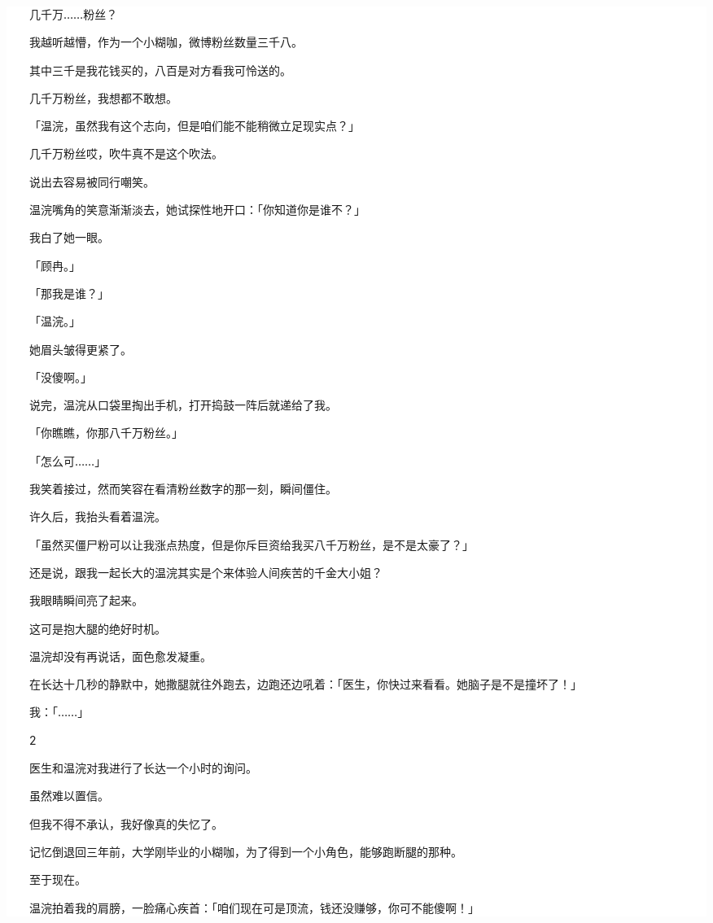 &emsp;&emsp;几千万……粉丝？  
  
&emsp;&emsp;我越听越懵，作为一个小糊咖，微博粉丝数量三千八。  
  
&emsp;&emsp;其中三千是我花钱买的，八百是对方看我可怜送的。  
  
&emsp;&emsp;几千万粉丝，我想都不敢想。  
  
&emsp;&emsp;「温浣，虽然我有这个志向，但是咱们能不能稍微立足现实点？」  
  
&emsp;&emsp;几千万粉丝哎，吹牛真不是这个吹法。  
  
&emsp;&emsp;说出去容易被同行嘲笑。  
  
&emsp;&emsp;温浣嘴角的笑意渐渐淡去，她试探性地开口：「你知道你是谁不？」  
  
&emsp;&emsp;我白了她一眼。  
  
&emsp;&emsp;「顾冉。」  
  
&emsp;&emsp;「那我是谁？」  
  
&emsp;&emsp;「温浣。」  
  
&emsp;&emsp;她眉头皱得更紧了。  
  
&emsp;&emsp;「没傻啊。」  
  
&emsp;&emsp;说完，温浣从口袋里掏出手机，打开捣鼓一阵后就递给了我。  
  
&emsp;&emsp;「你瞧瞧，你那八千万粉丝。」  
  
&emsp;&emsp;「怎么可……」  
  
&emsp;&emsp;我笑着接过，然而笑容在看清粉丝数字的那一刻，瞬间僵住。  
  
&emsp;&emsp;许久后，我抬头看着温浣。  
  
&emsp;&emsp;「虽然买僵尸粉可以让我涨点热度，但是你斥巨资给我买八千万粉丝，是不是太豪了？」  
  
&emsp;&emsp;还是说，跟我一起长大的温浣其实是个来体验人间疾苦的千金大小姐？  
  
&emsp;&emsp;我眼睛瞬间亮了起来。  
  
&emsp;&emsp;这可是抱大腿的绝好时机。  
  
&emsp;&emsp;温浣却没有再说话，面色愈发凝重。  
  
&emsp;&emsp;在长达十几秒的静默中，她撒腿就往外跑去，边跑还边吼着：「医生，你快过来看看。她脑子是不是撞坏了！」  
  
&emsp;&emsp;我：「……」  
  
&emsp;&emsp;2  
  
&emsp;&emsp;医生和温浣对我进行了长达一个小时的询问。  
  
&emsp;&emsp;虽然难以置信。  
  
&emsp;&emsp;但我不得不承认，我好像真的失忆了。  
  
&emsp;&emsp;记忆倒退回三年前，大学刚毕业的小糊咖，为了得到一个小角色，能够跑断腿的那种。  
  
&emsp;&emsp;至于现在。  
  
&emsp;&emsp;温浣拍着我的肩膀，一脸痛心疾首：「咱们现在可是顶流，钱还没赚够，你可不能傻啊！」  
  